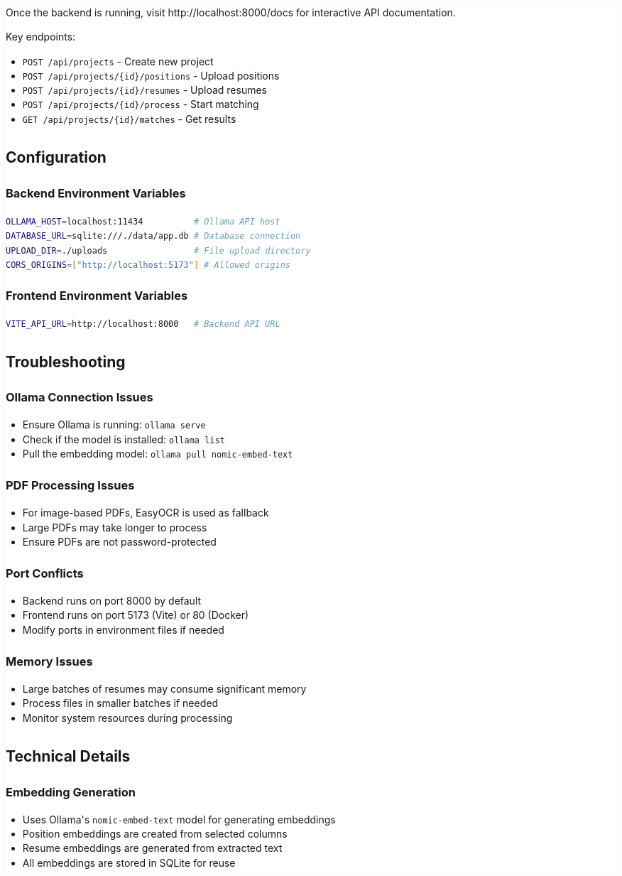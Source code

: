 Once the backend is running, visit http://localhost:8000/docs for interactive API documentation.

Key endpoints:
- `POST /api/projects` - Create new project
- `POST /api/projects/{id}/positions` - Upload positions
- `POST /api/projects/{id}/resumes` - Upload resumes
- `POST /api/projects/{id}/process` - Start matching
- `GET /api/projects/{id}/matches` - Get results

## Configuration

### Backend Environment Variables
```bash
OLLAMA_HOST=localhost:11434          # Ollama API host
DATABASE_URL=sqlite:///./data/app.db # Database connection
UPLOAD_DIR=./uploads                 # File upload directory
CORS_ORIGINS=["http://localhost:5173"] # Allowed origins
```

### Frontend Environment Variables
```bash
VITE_API_URL=http://localhost:8000   # Backend API URL
```

## Troubleshooting

### Ollama Connection Issues
- Ensure Ollama is running: `ollama serve`
- Check if the model is installed: `ollama list`
- Pull the embedding model: `ollama pull nomic-embed-text`

### PDF Processing Issues
- For image-based PDFs, EasyOCR is used as fallback
- Large PDFs may take longer to process
- Ensure PDFs are not password-protected

### Port Conflicts
- Backend runs on port 8000 by default
- Frontend runs on port 5173 (Vite) or 80 (Docker)
- Modify ports in environment files if needed

### Memory Issues
- Large batches of resumes may consume significant memory
- Process files in smaller batches if needed
- Monitor system resources during processing

## Technical Details

### Embedding Generation
- Uses Ollama's `nomic-embed-text` model for generating embeddings
- Position embeddings are created from selected columns
- Resume embeddings are generated from extracted text
- All embeddings are stored in SQLite for reuse

